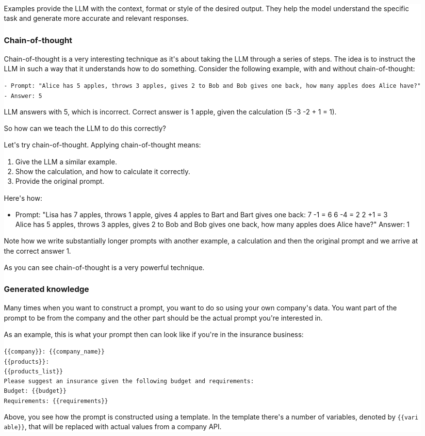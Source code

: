 Examples provide the LLM with the context, format or style of the desired output. They help the model understand the specific task and generate more accurate and relevant responses.

### Chain-of-thought

Chain-of-thought is a very interesting technique as it's about taking the LLM through a series of steps. The idea is to instruct the LLM in such a way that it understands how to do something. Consider the following example, with and without chain-of-thought:

    - Prompt: "Alice has 5 apples, throws 3 apples, gives 2 to Bob and Bob gives one back, how many apples does Alice have?"
    - Answer: 5

LLM answers with 5, which is incorrect. Correct answer is 1 apple, given the calculation (5 -3 -2 + 1 = 1).

So how can we teach the LLM to do this correctly?

Let's try chain-of-thought. Applying chain-of-thought means:

1. Give the LLM a similar example.
1. Show the calculation, and how to calculate it correctly.
1. Provide the original prompt.

Here's how:

- Prompt: "Lisa has 7 apples, throws 1 apple, gives 4 apples to Bart and Bart gives one back:
  7 -1 = 6
  6 -4 = 2
  2 +1 = 3  
  Alice has 5 apples, throws 3 apples, gives 2 to Bob and Bob gives one back, how many apples does Alice have?"
  Answer: 1

Note how we write substantially longer prompts with another example, a calculation and then the original prompt and we arrive at the correct answer 1.

As you can see chain-of-thought is a very powerful technique.

### Generated knowledge

Many times when you want to construct a prompt, you want to do so using your own company's data. You want part of the prompt to be from the company and the other part should be the actual prompt you're interested in.

As an example, this is what your prompt then can look like if you're in the insurance business:

```text
{{company}}: {{company_name}}
{{products}}:
{{products_list}}
Please suggest an insurance given the following budget and requirements:
Budget: {{budget}}
Requirements: {{requirements}}
```

Above, you see how the prompt is constructed using a template. In the template there's a number of variables, denoted by `{{variable}}`, that will be replaced with actual values from a company API.
